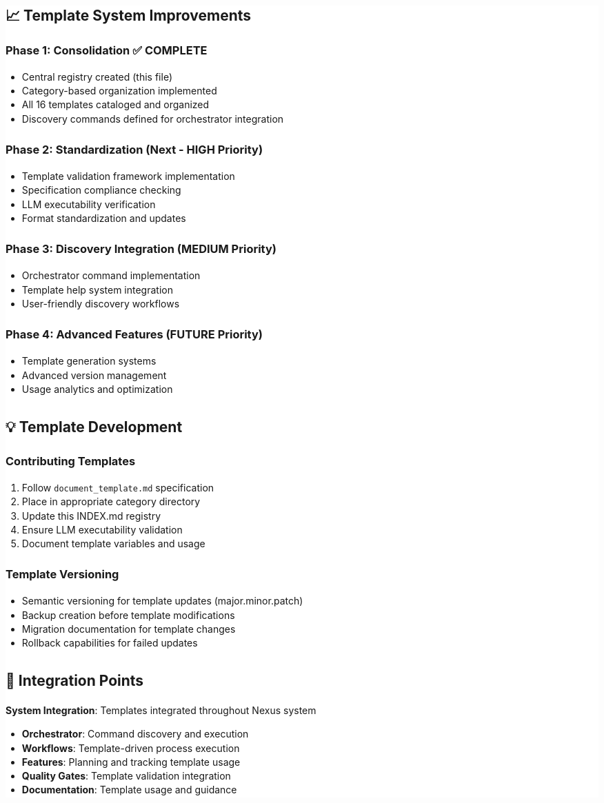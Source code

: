 ## 📈 Template System Improvements

### **Phase 1: Consolidation** ✅ **COMPLETE**
- Central registry created (this file)
- Category-based organization implemented
- All 16 templates cataloged and organized
- Discovery commands defined for orchestrator integration

### **Phase 2: Standardization** (Next - HIGH Priority)
- Template validation framework implementation
- Specification compliance checking
- LLM executability verification
- Format standardization and updates

### **Phase 3: Discovery Integration** (MEDIUM Priority)  
- Orchestrator command implementation
- Template help system integration
- User-friendly discovery workflows

### **Phase 4: Advanced Features** (FUTURE Priority)
- Template generation systems
- Advanced version management
- Usage analytics and optimization

## 💡 Template Development

### **Contributing Templates**
1. Follow `document_template.md` specification
2. Place in appropriate category directory
3. Update this INDEX.md registry
4. Ensure LLM executability validation
5. Document template variables and usage

### **Template Versioning**
- Semantic versioning for template updates (major.minor.patch)
- Backup creation before template modifications  
- Migration documentation for template changes
- Rollback capabilities for failed updates

## 🔗 Integration Points

**System Integration**: Templates integrated throughout Nexus system
- **Orchestrator**: Command discovery and execution
- **Workflows**: Template-driven process execution  
- **Features**: Planning and tracking template usage
- **Quality Gates**: Template validation integration
- **Documentation**: Template usage and guidance
